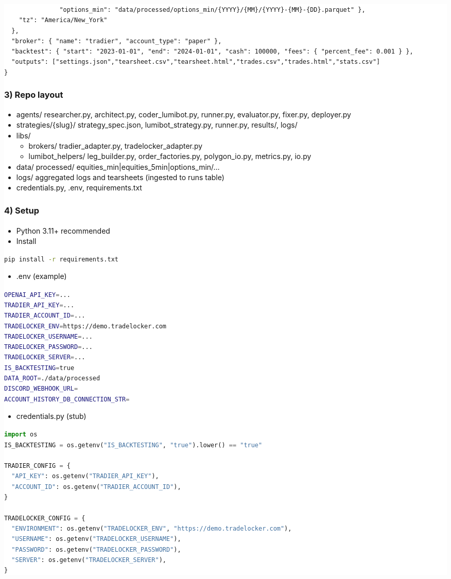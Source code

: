 ```
               "options_min": "data/processed/options_min/{YYYY}/{MM}/{YYYY}-{MM}-{DD}.parquet" },
    "tz": "America/New_York"
  },
  "broker": { "name": "tradier", "account_type": "paper" },
  "backtest": { "start": "2023-01-01", "end": "2024-01-01", "cash": 100000, "fees": { "percent_fee": 0.001 } },
  "outputs": ["settings.json","tearsheet.csv","tearsheet.html","trades.csv","trades.html","stats.csv"]
}
```

### 3) Repo layout
- agents/ researcher.py, architect.py, coder_lumibot.py, runner.py, evaluator.py, fixer.py, deployer.py
- strategies/{slug}/ strategy_spec.json, lumibot_strategy.py, runner.py, results/, logs/
- libs/
  - brokers/ tradier_adapter.py, tradelocker_adapter.py
  - lumibot_helpers/ leg_builder.py, order_factories.py, polygon_io.py, metrics.py, io.py
- data/ processed/ equities_min|equities_5min|options_min/…
- logs/ aggregated logs and tearsheets (ingested to runs table)
- credentials.py, .env, requirements.txt

### 4) Setup
- Python 3.11+ recommended
- Install
```bash
pip install -r requirements.txt
```
- .env (example)
```bash
OPENAI_API_KEY=...
TRADIER_API_KEY=...
TRADIER_ACCOUNT_ID=...
TRADELOCKER_ENV=https://demo.tradelocker.com
TRADELOCKER_USERNAME=...
TRADELOCKER_PASSWORD=...
TRADELOCKER_SERVER=...
IS_BACKTESTING=true
DATA_ROOT=./data/processed
DISCORD_WEBHOOK_URL=
ACCOUNT_HISTORY_DB_CONNECTION_STR=
```
- credentials.py (stub)
```python
import os
IS_BACKTESTING = os.getenv("IS_BACKTESTING", "true").lower() == "true"

TRADIER_CONFIG = {
  "API_KEY": os.getenv("TRADIER_API_KEY"),
  "ACCOUNT_ID": os.getenv("TRADIER_ACCOUNT_ID"),
}

TRADELOCKER_CONFIG = {
  "ENVIRONMENT": os.getenv("TRADELOCKER_ENV", "https://demo.tradelocker.com"),
  "USERNAME": os.getenv("TRADELOCKER_USERNAME"),
  "PASSWORD": os.getenv("TRADELOCKER_PASSWORD"),
  "SERVER": os.getenv("TRADELOCKER_SERVER"),
}
```
